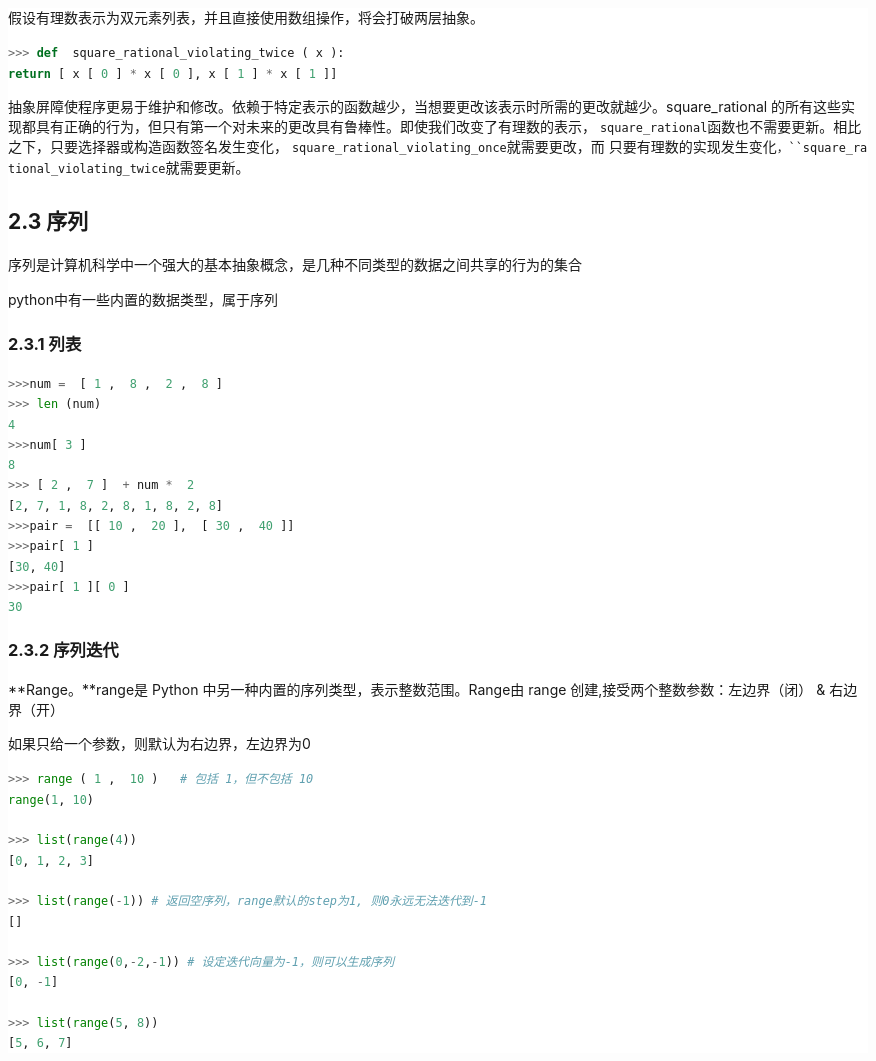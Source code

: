 假设有理数表示为双元素列表，并且直接使用数组操作，将会打破两层抽象。

```python
>>> def  square_rational_violating_twice ( x ):
return [ x [ 0 ] * x [ 0 ], x [ 1 ] * x [ 1 ]]              
```

抽象屏障使程序更易于维护和修改。依赖于特定表示的函数越少，当想要更改该表示时所需的更改就越少。square_rational 的所有这些实现都具有正确的行为，但只有第一个对未来的更改具有鲁棒性。即使我们改变了有理数的表示， `square_rational`函数也不需要更新。相比之下，只要选择器或构造函数签名发生变化， `square_rational_violating_once`就需要更改，而 只要有理数的实现发生变化`，``square_rational_violating_twice`就需要更新。





## 2.3 序列

序列是计算机科学中一个强大的基本抽象概念，是几种不同类型的数据之间共享的行为的集合

python中有一些内置的数据类型，属于序列



### 2.3.1 列表

```python
>>>num =  [ 1 ,  8 ,  2 ,  8 ] 
>>> len (num) 
4 
>>>num[ 3 ] 
8
>>> [ 2 ,  7 ]  + num *  2 
[2, 7, 1, 8, 2, 8, 1, 8, 2, 8]
>>>pair =  [[ 10 ,  20 ],  [ 30 ,  40 ]] 
>>>pair[ 1 ] 
[30, 40] 
>>>pair[ 1 ][ 0 ] 
30
```

### 2.3.2 序列迭代

**Range。**range是 Python 中另一种内置的序列类型，表示整数范围。Range由 range 创建,接受两个整数参数：左边界（闭） & 右边界（开）

如果只给一个参数，则默认为右边界，左边界为0

```python
>>> range ( 1 ,  10 )   # 包括 1，但不包括 10 
range(1, 10)

>>> list(range(4))
[0, 1, 2, 3]

>>> list(range(-1)) # 返回空序列，range默认的step为1, 则0永远无法迭代到-1
[]

>>> list(range(0,-2,-1)) # 设定迭代向量为-1，则可以生成序列
[0, -1]

>>> list(range(5, 8))
[5, 6, 7]
```
